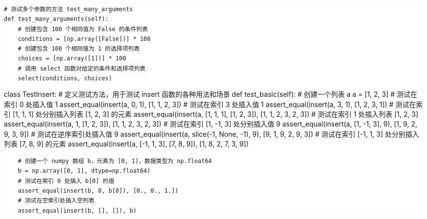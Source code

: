     # 测试多个参数的方法 test_many_arguments
    def test_many_arguments(self):
        # 创建包含 100 个相同值为 False 的条件列表
        conditions = [np.array([False])] * 100
        # 创建包含 100 个相同值为 1 的选择项列表
        choices = [np.array([1])] * 100
        # 调用 select 函数对给定的条件和选择项列表
        select(conditions, choices)


class TestInsert:
    # 定义测试方法，用于测试 insert 函数的各种用法和场景
    def test_basic(self):
        # 创建一个列表 a
        a = [1, 2, 3]
        # 测试在索引 0 处插入值 1
        assert_equal(insert(a, 0, 1), [1, 1, 2, 3])
        # 测试在索引 3 处插入值 1
        assert_equal(insert(a, 3, 1), [1, 2, 3, 1])
        # 测试在索引 [1, 1, 1] 处分别插入列表 [1, 2, 3] 的元素
        assert_equal(insert(a, [1, 1, 1], [1, 2, 3]), [1, 1, 2, 3, 2, 3])
        # 测试在索引 1 处插入列表 [1, 2, 3]
        assert_equal(insert(a, 1, [1, 2, 3]), [1, 1, 2, 3, 2, 3])
        # 测试在索引 [1, -1, 3] 处分别插入值 9
        assert_equal(insert(a, [1, -1, 3], 9), [1, 9, 2, 9, 3, 9])
        # 测试在逆序索引处插入值 9
        assert_equal(insert(a, slice(-1, None, -1), 9), [9, 1, 9, 2, 9, 3])
        # 测试在索引 [-1, 1, 3] 处分别插入列表 [7, 8, 9] 的元素
        assert_equal(insert(a, [-1, 1, 3], [7, 8, 9]), [1, 8, 2, 7, 3, 9])

        # 创建一个 numpy 数组 b，元素为 [0, 1]，数据类型为 np.float64
        b = np.array([0, 1], dtype=np.float64)
        # 测试在索引 0 处插入 b[0] 的值
        assert_equal(insert(b, 0, b[0]), [0., 0., 1.])
        # 测试在空索引处插入空列表
        assert_equal(insert(b, [], []), b)
        